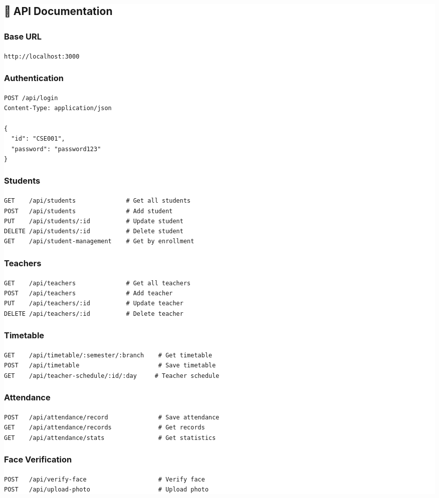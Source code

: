 
## 📡 API Documentation

### Base URL
```
http://localhost:3000
```

### Authentication
```http
POST /api/login
Content-Type: application/json

{
  "id": "CSE001",
  "password": "password123"
}
```

### Students
```http
GET    /api/students              # Get all students
POST   /api/students              # Add student
PUT    /api/students/:id          # Update student
DELETE /api/students/:id          # Delete student
GET    /api/student-management    # Get by enrollment
```

### Teachers
```http
GET    /api/teachers              # Get all teachers
POST   /api/teachers              # Add teacher
PUT    /api/teachers/:id          # Update teacher
DELETE /api/teachers/:id          # Delete teacher
```

### Timetable
```http
GET    /api/timetable/:semester/:branch    # Get timetable
POST   /api/timetable                      # Save timetable
GET    /api/teacher-schedule/:id/:day     # Teacher schedule
```

### Attendance
```http
POST   /api/attendance/record              # Save attendance
GET    /api/attendance/records             # Get records
GET    /api/attendance/stats               # Get statistics
```

### Face Verification
```http
POST   /api/verify-face                    # Verify face
POST   /api/upload-photo                   # Upload photo
```
